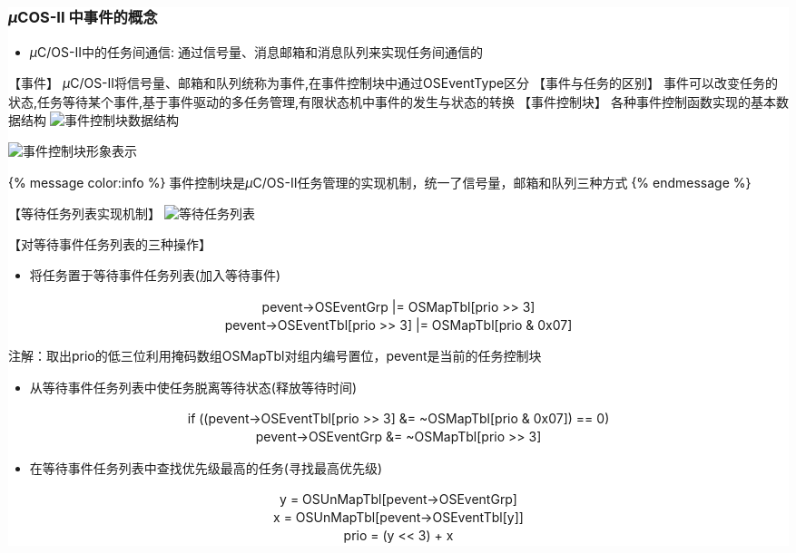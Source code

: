 ### $\mu$COS-II 中事件的概念
+ $\mu$C/OS-II中的任务间通信: 通过信号量、消息邮箱和消息队列来实现任务间通信的

【事件】
$\mu$C/OS-II将信号量、邮箱和队列统称为事件,在事件控制块中通过OSEventType区分
【事件与任务的区别】
事件可以改变任务的状态,任务等待某个事件,基于事件驱动的多任务管理,有限状态机中事件的发生与状态的转换
【事件控制块】
各种事件控制函数实现的基本数据结构 
<img src="https://lzhms.oss-cn-hangzhou.aliyuncs.com/images/blog/xdu/collaboration/20240823230726.png" alt="事件控制块数据结构" width="70%"/>

<img src="https://lzhms.oss-cn-hangzhou.aliyuncs.com/images/blog/xdu/collaboration/20240823230742.png" alt="事件控制块形象表示" width="70%"/>

{% message color:info %}
事件控制块是$\mu$C/OS-II任务管理的实现机制，统一了信号量，邮箱和队列三种方式
{% endmessage %}

【等待任务列表实现机制】
<img src="https://lzhms.oss-cn-hangzhou.aliyuncs.com/images/blog/xdu/collaboration/20240823230802.png" alt="等待任务列表" width="70%"/>

【对等待事件任务列表的三种操作】
+ 将任务置于等待事件任务列表(加入等待事件)
<center>pevent->OSEventGrp |= OSMapTbl[prio >> 3]</center>
<center>pevent->OSEventTbl[prio >> 3] |= OSMapTbl[prio & 0x07]</center>

注解：取出prio的低三位利用掩码数组OSMapTbl对组内编号置位，pevent是当前的任务控制块

+ 从等待事件任务列表中使任务脱离等待状态(释放等待时间)
<center>if ((pevent->OSEventTbl[prio >> 3] &= ~OSMapTbl[prio & 0x07]) == 0)</center>
<center>pevent->OSEventGrp &= ~OSMapTbl[prio >> 3]</center>

+ 在等待事件任务列表中查找优先级最高的任务(寻找最高优先级)
<center>y = OSUnMapTbl[pevent->OSEventGrp]</center>
<center>x = OSUnMapTbl[pevent->OSEventTbl[y]]</center>
<center>prio = (y << 3) + x</center>


